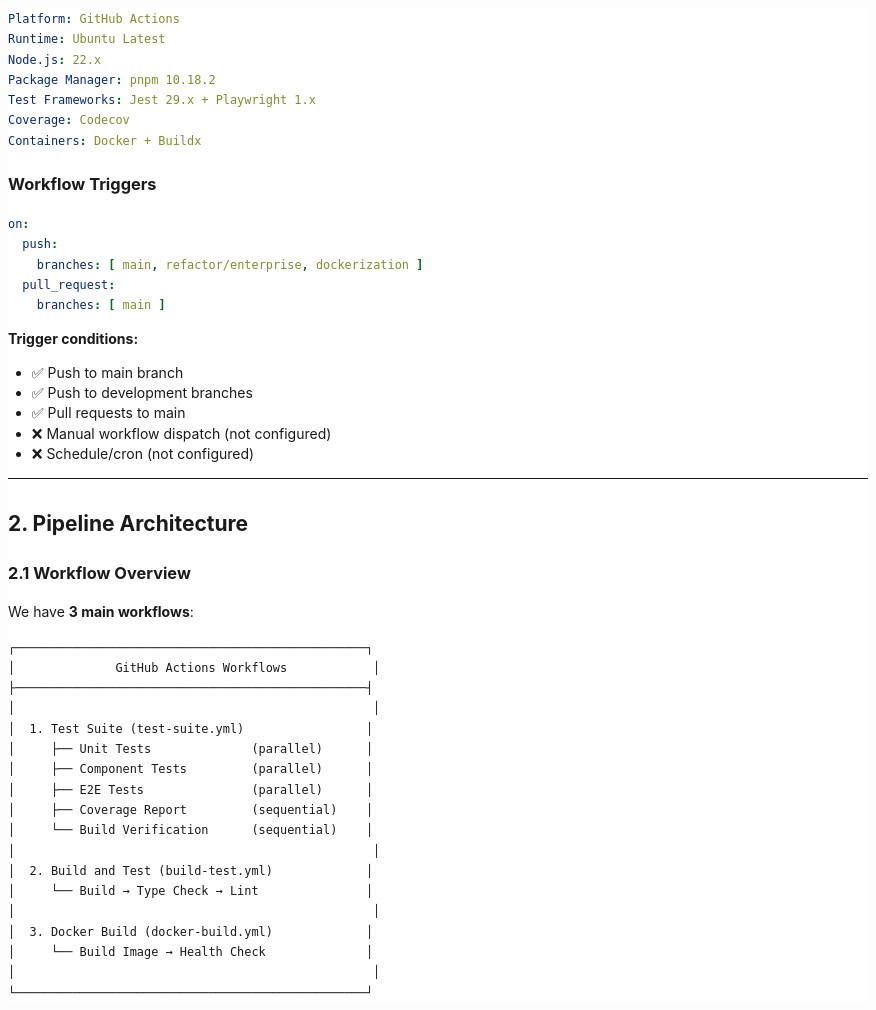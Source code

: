```yaml
Platform: GitHub Actions
Runtime: Ubuntu Latest
Node.js: 22.x
Package Manager: pnpm 10.18.2
Test Frameworks: Jest 29.x + Playwright 1.x
Coverage: Codecov
Containers: Docker + Buildx
```

### Workflow Triggers

```yaml
on:
  push:
    branches: [ main, refactor/enterprise, dockerization ]
  pull_request:
    branches: [ main ]
```

**Trigger conditions:**
- ✅ Push to main branch
- ✅ Push to development branches
- ✅ Pull requests to main
- ❌ Manual workflow dispatch (not configured)
- ❌ Schedule/cron (not configured)

---

## 2. Pipeline Architecture

### 2.1 Workflow Overview

We have **3 main workflows**:

```
┌─────────────────────────────────────────────────┐
│              GitHub Actions Workflows            │
├─────────────────────────────────────────────────┤
│                                                  │
│  1. Test Suite (test-suite.yml)                 │
│     ├── Unit Tests              (parallel)      │
│     ├── Component Tests         (parallel)      │
│     ├── E2E Tests               (parallel)      │
│     ├── Coverage Report         (sequential)    │
│     └── Build Verification      (sequential)    │
│                                                  │
│  2. Build and Test (build-test.yml)             │
│     └── Build → Type Check → Lint               │
│                                                  │
│  3. Docker Build (docker-build.yml)             │
│     └── Build Image → Health Check              │
│                                                  │
└─────────────────────────────────────────────────┘
```
